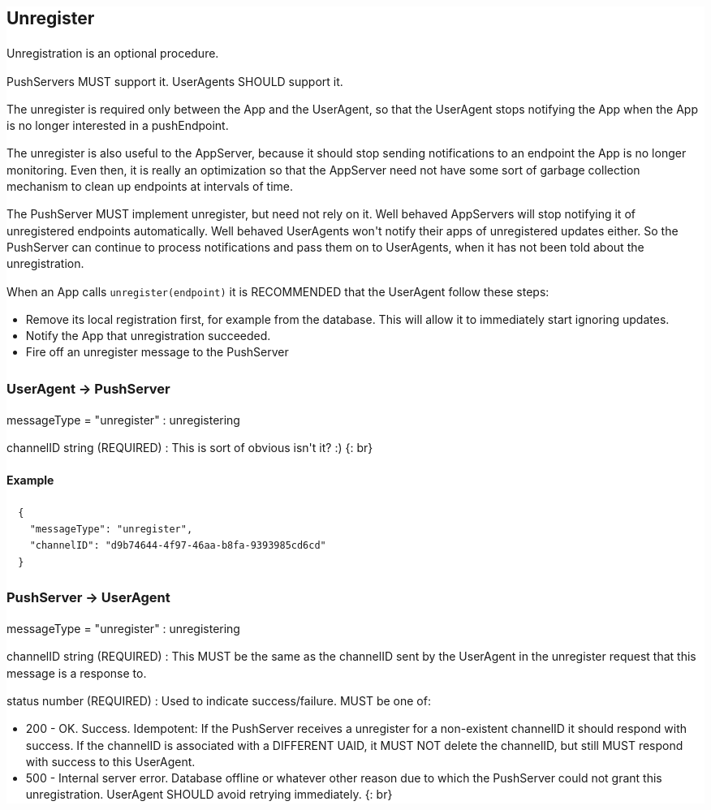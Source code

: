 ## Unregister

Unregistration is an optional procedure.

PushServers MUST support it.
UserAgents SHOULD support it.

The unregister is required only between the App and the UserAgent, so that the
UserAgent stops notifying the App when the App is no longer interested in a pushEndpoint.

The unregister is also useful to the AppServer, because it should stop
sending notifications to an endpoint the App is no longer monitoring. Even
then, it is really an optimization so that the AppServer need not have some
sort of garbage collection mechanism to clean up endpoints at intervals of time.

The PushServer MUST implement unregister, but need not rely on it. Well behaved
AppServers will stop notifying it of unregistered endpoints automatically. Well behaved
UserAgents won't notify their apps of unregistered updates either. So the PushServer
can continue to process notifications and pass them on to UserAgents, when it has
not been told about the unregistration.

When an App calls `unregister(endpoint)` it is RECOMMENDED that the UserAgent follow these steps:

* Remove its local registration first, for example from the database.
  This will allow it to immediately start ignoring updates.
* Notify the App that unregistration succeeded.
* Fire off an unregister message to the PushServer

### UserAgent -> PushServer

messageType = "unregister"
: unregistering

channelID string (REQUIRED)
: This is sort of obvious isn't it? :)
{: br}

#### Example

~~~~
  {
    "messageType": "unregister",
    "channelID": "d9b74644-4f97-46aa-b8fa-9393985cd6cd"
  }
~~~~

### PushServer -> UserAgent

messageType = "unregister"
: unregistering

channelID string (REQUIRED)
: This MUST be the same as the channelID sent by the UserAgent in the unregister request that this message is a response to.

status number (REQUIRED)
: Used to indicate success/failure. MUST be one of:
  * 200 - OK. Success. Idempotent: If the PushServer receives a unregister for a non-existent channelID it should respond with success. If the channelID is associated with a DIFFERENT UAID, it MUST NOT delete the channelID, but still MUST respond with success to this UserAgent.
* 500 - Internal server error. Database offline or whatever other reason due to which the PushServer could not grant this unregistration. UserAgent SHOULD avoid retrying immediately.
{: br}
